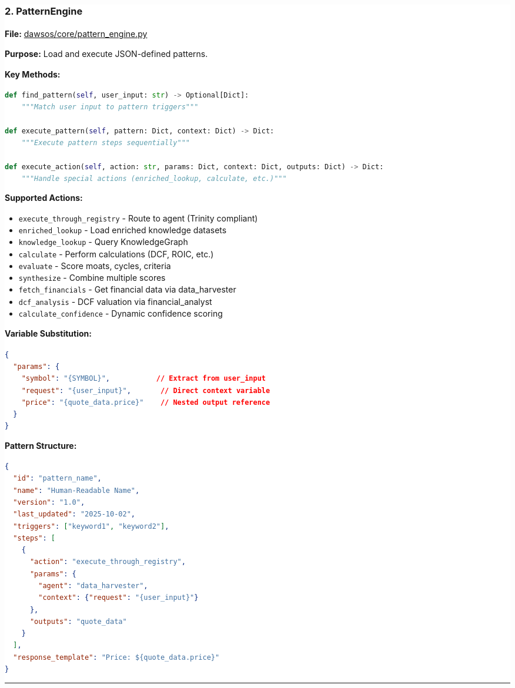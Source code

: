 
### 2. PatternEngine

**File:** [dawsos/core/pattern_engine.py](../core/pattern_engine.py)

**Purpose:** Load and execute JSON-defined patterns.

**Key Methods:**
```python
def find_pattern(self, user_input: str) -> Optional[Dict]:
    """Match user input to pattern triggers"""

def execute_pattern(self, pattern: Dict, context: Dict) -> Dict:
    """Execute pattern steps sequentially"""

def execute_action(self, action: str, params: Dict, context: Dict, outputs: Dict) -> Dict:
    """Handle special actions (enriched_lookup, calculate, etc.)"""
```

**Supported Actions:**
- `execute_through_registry` - Route to agent (Trinity compliant)
- `enriched_lookup` - Load enriched knowledge datasets
- `knowledge_lookup` - Query KnowledgeGraph
- `calculate` - Perform calculations (DCF, ROIC, etc.)
- `evaluate` - Score moats, cycles, criteria
- `synthesize` - Combine multiple scores
- `fetch_financials` - Get financial data via data_harvester
- `dcf_analysis` - DCF valuation via financial_analyst
- `calculate_confidence` - Dynamic confidence scoring

**Variable Substitution:**
```json
{
  "params": {
    "symbol": "{SYMBOL}",           // Extract from user_input
    "request": "{user_input}",       // Direct context variable
    "price": "{quote_data.price}"    // Nested output reference
  }
}
```

**Pattern Structure:**
```json
{
  "id": "pattern_name",
  "name": "Human-Readable Name",
  "version": "1.0",
  "last_updated": "2025-10-02",
  "triggers": ["keyword1", "keyword2"],
  "steps": [
    {
      "action": "execute_through_registry",
      "params": {
        "agent": "data_harvester",
        "context": {"request": "{user_input}"}
      },
      "outputs": "quote_data"
    }
  ],
  "response_template": "Price: ${quote_data.price}"
}
```

---